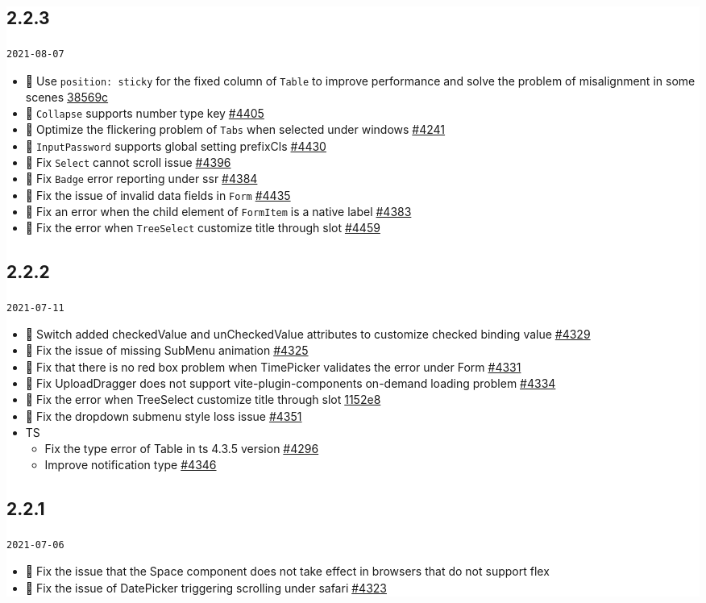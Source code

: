 ## 2.2.3

`2021-08-07`

- 🌟 Use `position: sticky` for the fixed column of `Table` to improve performance and solve the problem of misalignment in some scenes [38569c](https://github.com/vueComponent/ant-design-vue/commit/38569c28c7eb4eaa34f2cc096982daea901062d4)
- 🌟 `Collapse` supports number type key [#4405](https://github.com/vueComponent/ant-design-vue/issues/4405)
- 🌟 Optimize the flickering problem of `Tabs` when selected under windows [#4241](https://github.com/vueComponent/ant-design-vue/issues/4241)
- 🌟 `InputPassword` supports global setting prefixCls [#4430](https://github.com/vueComponent/ant-design-vue/issues/4430)
- 🐞 Fix `Select` cannot scroll issue [#4396](https://github.com/vueComponent/ant-design-vue/issues/4396)
- 🐞 Fix `Badge` error reporting under ssr [#4384](https://github.com/vueComponent/ant-design-vue/issues/4384)
- 🐞 Fix the issue of invalid data fields in `Form` [#4435](https://github.com/vueComponent/ant-design-vue/issues/4435)
- 🐞 Fix an error when the child element of `FormItem` is a native label [#4383](https://github.com/vueComponent/ant-design-vue/issues/4383)
- 🐞 Fix the error when `TreeSelect` customize title through slot [#4459](https://github.com/vueComponent/ant-design-vue/issues/4459)

## 2.2.2

`2021-07-11`

- 🌟 Switch added checkedValue and unCheckedValue attributes to customize checked binding value [#4329](https://github.com/vueComponent/ant-design-vue/issues/4329)
- 🐞 Fix the issue of missing SubMenu animation [#4325](https://github.com/vueComponent/ant-design-vue/issues/4325)
- 🐞 Fix that there is no red box problem when TimePicker validates the error under Form [#4331](https://github.com/vueComponent/ant-design-vue/issues/4331)
- 🐞 Fix UploadDragger does not support vite-plugin-components on-demand loading problem [#4334](https://github.com/vueComponent/ant-design-vue/issues/4334)
- 🐞 Fix the error when TreeSelect customize title through slot [1152e8](https://github.com/vueComponent/ant-design-vue/commit/1152e8cd71cadf9e8fb4797916adca20c0e35974)
- 🐞 Fix the dropdown submenu style loss issue [#4351](https://github.com/vueComponent/ant-design-vue/issues/4351)
- TS
  - Fix the type error of Table in ts 4.3.5 version [#4296](https://github.com/vueComponent/ant-design-vue/issues/4296)
  - Improve notification type [#4346](https://github.com/vueComponent/ant-design-vue/issues/4346)

## 2.2.1

`2021-07-06`

- 🐞 Fix the issue that the Space component does not take effect in browsers that do not support flex
- 🐞 Fix the issue of DatePicker triggering scrolling under safari [#4323](https://github.com/vueComponent/ant-design-vue/issues/4323)
